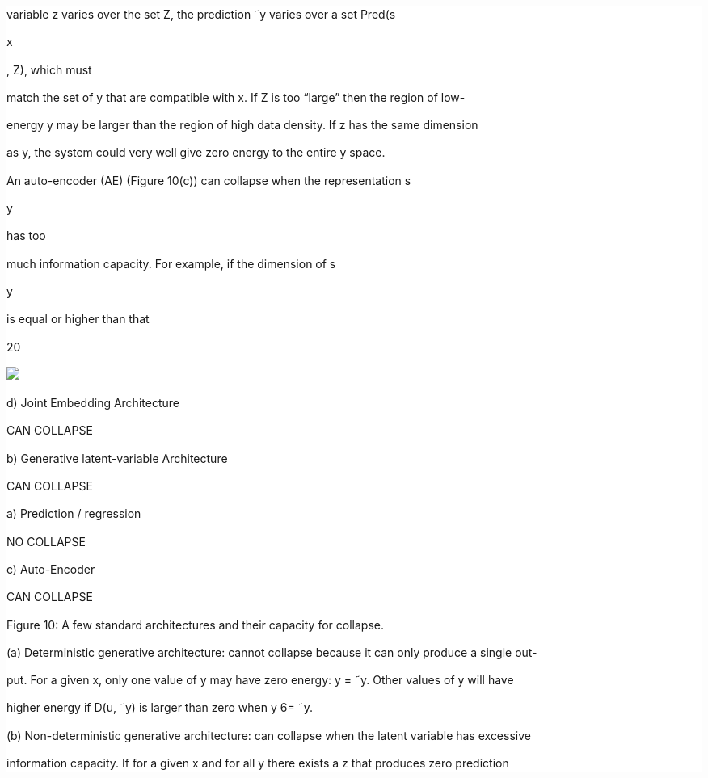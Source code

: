 variable  z varies  over  the  set  Z,  the  prediction  ˜y  varies  over  a  set  Pred(s

x

,  Z),  which  must

match  the  set  of  y that  are  compatible  with  x.  If  Z is  too  “large”  then  the  region  of  low-

energy  y may  be  larger  than  the  region  of  high  data  density.  If  z has  the  same  dimension

as  y,  the  system  could  very  well  give  zero  energy  to  the  entire  y space.

An  auto-encoder  (AE)  (Figure  10(c))  can  collapse  when  the  representation  s

y

has  too

much  information  capacity.  For  example,  if  the  dimension  of  s

y

is  equal  or  higher  than  that

20

[](#pf15)[](#pf15)[](#pf15)[](#pf15)

![](bg15.png)

d) Joint  Embedding  Architecture

CAN  COLLAPSE

b)  Generative  latent-variable  Architecture

CAN  COLLAPSE

a) Prediction  /  regression

NO  COLLAPSE

c)  Auto-Encoder

CAN  COLLAPSE

Figure  10:  A  few  standard  architectures  and  their  capacity  for  collapse.

(a)  Deterministic  generative  architecture:  cannot  collapse  because  it  can  only  produce  a  single  out-

put.  For  a  given  x,  only  one  value  of  y may  have  zero  energy:  y  =  ˜y.  Other  values  of y  will  have

higher  energy  if  D(u,  ˜y)  is  larger  than  zero  when  y  6=  ˜y.

(b)  Non-deterministic  generative  architecture:  can  collapse  when  the  latent  variable  has  excessive

information  capacity.  If  for  a  given  x and  for  all  y there  exists  a  z that  produces  zero  prediction
